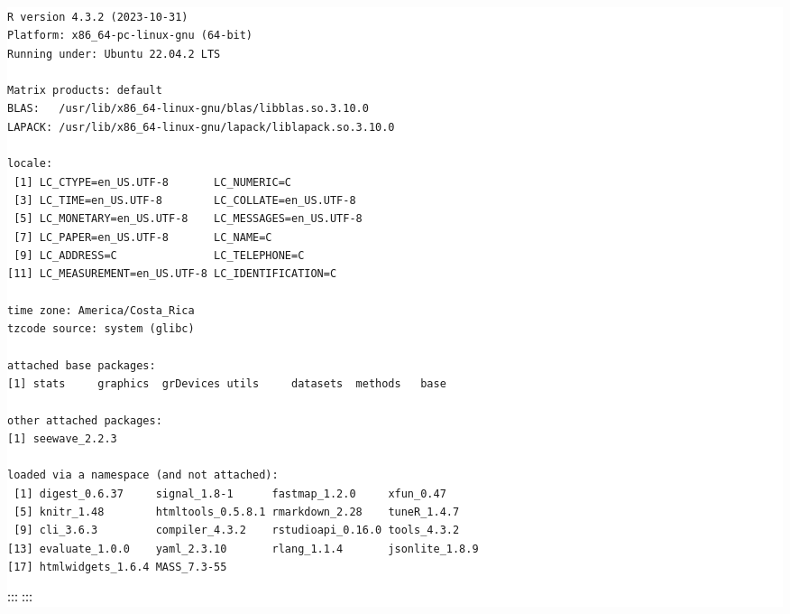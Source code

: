 ```
R version 4.3.2 (2023-10-31)
Platform: x86_64-pc-linux-gnu (64-bit)
Running under: Ubuntu 22.04.2 LTS

Matrix products: default
BLAS:   /usr/lib/x86_64-linux-gnu/blas/libblas.so.3.10.0 
LAPACK: /usr/lib/x86_64-linux-gnu/lapack/liblapack.so.3.10.0

locale:
 [1] LC_CTYPE=en_US.UTF-8       LC_NUMERIC=C              
 [3] LC_TIME=en_US.UTF-8        LC_COLLATE=en_US.UTF-8    
 [5] LC_MONETARY=en_US.UTF-8    LC_MESSAGES=en_US.UTF-8   
 [7] LC_PAPER=en_US.UTF-8       LC_NAME=C                 
 [9] LC_ADDRESS=C               LC_TELEPHONE=C            
[11] LC_MEASUREMENT=en_US.UTF-8 LC_IDENTIFICATION=C       

time zone: America/Costa_Rica
tzcode source: system (glibc)

attached base packages:
[1] stats     graphics  grDevices utils     datasets  methods   base     

other attached packages:
[1] seewave_2.2.3

loaded via a namespace (and not attached):
 [1] digest_0.6.37     signal_1.8-1      fastmap_1.2.0     xfun_0.47        
 [5] knitr_1.48        htmltools_0.5.8.1 rmarkdown_2.28    tuneR_1.4.7      
 [9] cli_3.6.3         compiler_4.3.2    rstudioapi_0.16.0 tools_4.3.2      
[13] evaluate_1.0.0    yaml_2.3.10       rlang_1.1.4       jsonlite_1.8.9   
[17] htmlwidgets_1.6.4 MASS_7.3-55      
```


:::
:::


